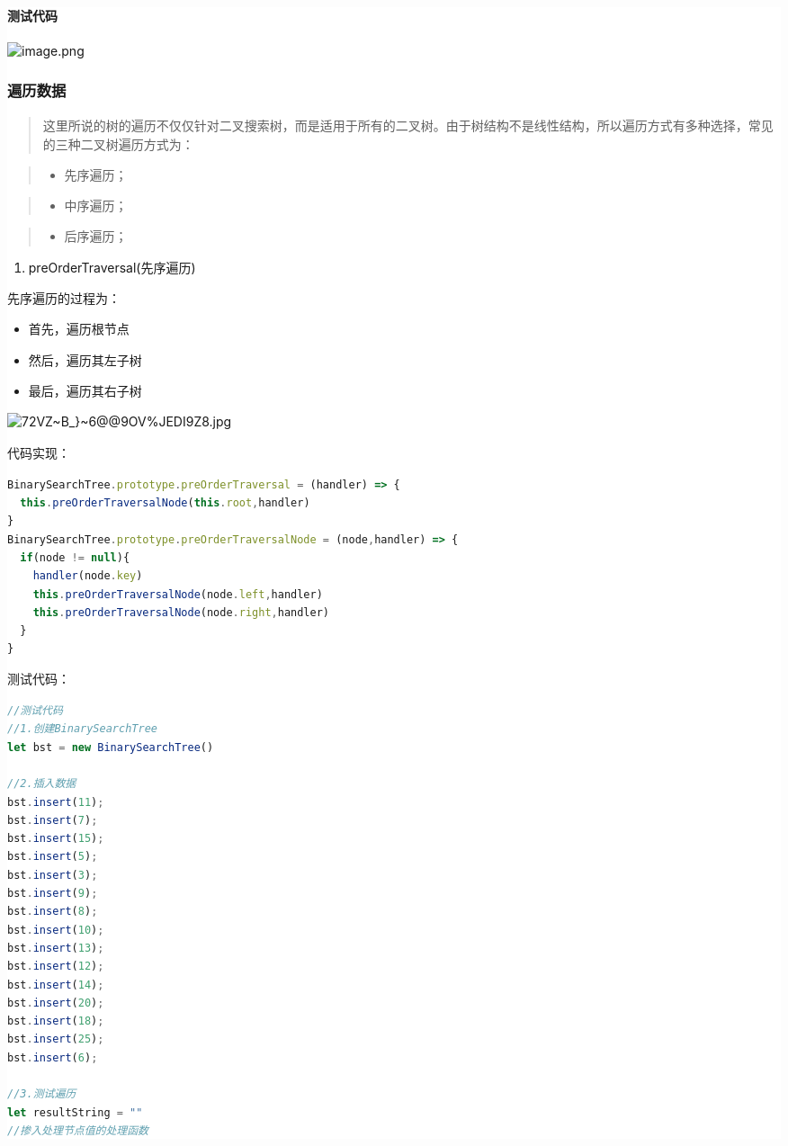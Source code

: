 #### 测试代码

![image.png](https://cdn.nlark.com/yuque/0/2022/png/25602002/1657176157692-96ec9fdf-d84b-4f04-aab5-b5f00c23477c.png#clientId=u17d54ebf-7058-4&crop=0&crop=0&crop=1&crop=1&from=paste&height=488&id=udeab5a16&margin=%5Bobject%20Object%5D&name=image.png&originHeight=592&originWidth=663&originalType=binary&ratio=1&rotation=0&showTitle=false&size=61133&status=done&style=none&taskId=u17e9fec2-8411-4ac5-af2d-4a80305f7a9&title=&width=546.5)

### 遍历数据

> 这里所说的树的遍历不仅仅针对二叉搜索树，而是适用于所有的二叉树。由于树结构不是线性结构，所以遍历方式有多种选择，常见的三种二叉树遍历方式为：  

> - 先序遍历；

> - 中序遍历；

> - 后序遍历；<br /> 


1. preOrderTraversal(先序遍历)

先序遍历的过程为：

- 首先，遍历根节点

- 然后，遍历其左子树

- 最后，遍历其右子树

![72VZ~B_}~6@@9OV%JEDI9Z8.jpg](https://cdn.nlark.com/yuque/0/2022/jpeg/25602002/1657182555582-5bf0f740-af00-406e-ae62-a49c6a996347.jpeg#clientId=u17d54ebf-7058-4&crop=0&crop=0&crop=1&crop=1&from=drop&id=u2b75f67d&margin=%5Bobject%20Object%5D&name=72VZ~B_%7D~6%40%409OV%25JEDI9Z8.jpg&originHeight=438&originWidth=1200&originalType=binary&ratio=1&rotation=0&showTitle=false&size=33670&status=done&style=none&taskId=ue43ab5ef-79e8-4d76-a54b-25afacb2fc4&title=)

代码实现：

```javascript
BinarySearchTree.prototype.preOrderTraversal = (handler) => {
  this.preOrderTraversalNode(this.root,handler)
}
BinarySearchTree.prototype.preOrderTraversalNode = (node,handler) => {
  if(node != null){
    handler(node.key)
    this.preOrderTraversalNode(node.left,handler)
    this.preOrderTraversalNode(node.right,handler)
  }
}
```

测试代码：

```javascript
//测试代码
//1.创建BinarySearchTree
let bst = new BinarySearchTree()

//2.插入数据
bst.insert(11);
bst.insert(7);
bst.insert(15);
bst.insert(5);
bst.insert(3);
bst.insert(9);
bst.insert(8);
bst.insert(10);
bst.insert(13);
bst.insert(12);
bst.insert(14);
bst.insert(20);
bst.insert(18);
bst.insert(25);
bst.insert(6);

//3.测试遍历
let resultString = ""
//掺入处理节点值的处理函数
```